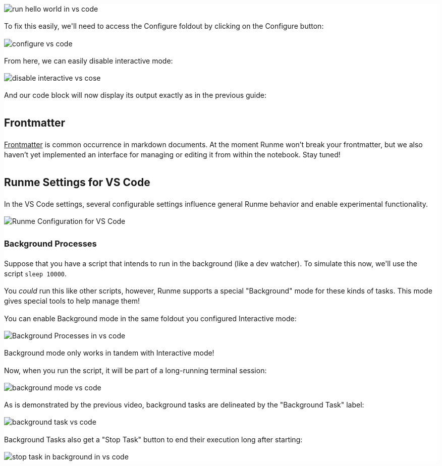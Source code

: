 ![run hello world in vs code](../static/img/hello-world-vscode-error.gif)

To fix this easily, we'll need to access the Configure foldout by clicking on the Configure button:

![configure vs code](../static/img/configure-vs-code.png)

From here, we can easily disable interactive mode:

![disable interactive vs cose](../static/img/disable-interactive.png)

And our code block will now display its output exactly as in the previous guide:

## Frontmatter

[Frontmatter](https://jekyllrb.com/docs/front-matter/) is common occurrence in markdown documents. At the moment Runme won’t break your frontmatter, but we also haven’t yet implemented an interface for managing or editing it from within the notebook. Stay tuned!

## Runme Settings for VS Code

In the VS Code settings, several configurable settings influence general Runme behavior and enable experimental functionality.

![Runme Configuration for VS Code](../static/img/runme-configuration-vs-code.png)

### Background Processes

Suppose that you have a script that intends to run in the background (like a dev watcher). To simulate this now, we'll use the script `sleep 10000`.

You *could* run this like other scripts, however, Runme supports a special "Background" mode for these kinds of tasks. This mode gives special tools to help manage them!

You can enable Background mode in the same foldout you configured Interactive mode:

![Background Processes in vs code](../static/img/background-process-vs-code.png)

<Infobox type="warning">

Background mode only works in tandem with Interactive mode!

</Infobox>

Now, when you run the script, it will be part of a long-running terminal session:

![background mode vs code](../static/img/background-mode.gif)

As is demonstrated by the previous video, background tasks are delineated by the "Background Task" label:

![background task vs code](../static/img/background-task.png)

Background Tasks also get a "Stop Task" button to end their execution long after starting:

![stop task in background in vs code](../static/img/background-stop-task.png)
